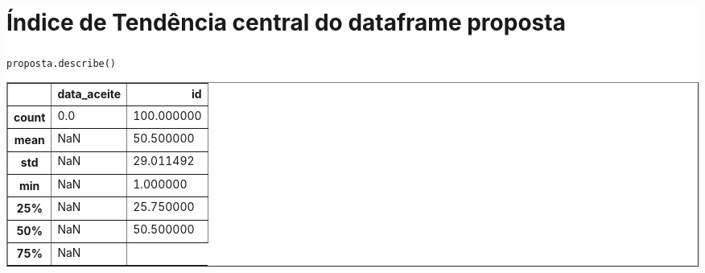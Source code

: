 # Índice de Tendência central do dataframe proposta 


```python
proposta.describe()
```




<div>
<style scoped>
    .dataframe tbody tr th:only-of-type {
        vertical-align: middle;
    }

    .dataframe tbody tr th {
        vertical-align: top;
    }

    .dataframe thead th {
        text-align: right;
    }
</style>
<table border="1" class="dataframe">
  <thead>
    <tr style="text-align: right;">
      <th></th>
      <th>data_aceite</th>
      <th>id</th>
    </tr>
  </thead>
  <tbody>
    <tr>
      <th>count</th>
      <td>0.0</td>
      <td>100.000000</td>
    </tr>
    <tr>
      <th>mean</th>
      <td>NaN</td>
      <td>50.500000</td>
    </tr>
    <tr>
      <th>std</th>
      <td>NaN</td>
      <td>29.011492</td>
    </tr>
    <tr>
      <th>min</th>
      <td>NaN</td>
      <td>1.000000</td>
    </tr>
    <tr>
      <th>25%</th>
      <td>NaN</td>
      <td>25.750000</td>
    </tr>
    <tr>
      <th>50%</th>
      <td>NaN</td>
      <td>50.500000</td>
    </tr>
    <tr>
      <th>75%</th>
      <td>NaN</td>